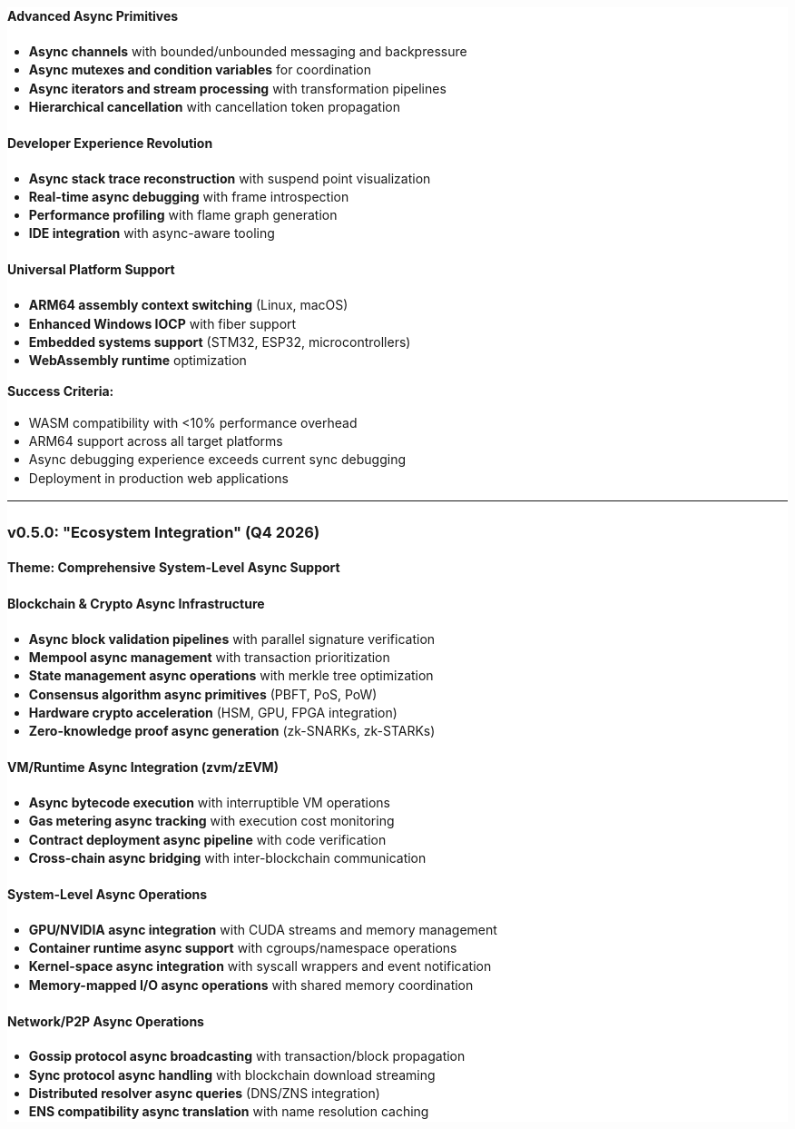 #### Advanced Async Primitives
- **Async channels** with bounded/unbounded messaging and backpressure
- **Async mutexes and condition variables** for coordination
- **Async iterators and stream processing** with transformation pipelines
- **Hierarchical cancellation** with cancellation token propagation

#### Developer Experience Revolution
- **Async stack trace reconstruction** with suspend point visualization
- **Real-time async debugging** with frame introspection
- **Performance profiling** with flame graph generation
- **IDE integration** with async-aware tooling

#### Universal Platform Support
- **ARM64 assembly context switching** (Linux, macOS)
- **Enhanced Windows IOCP** with fiber support
- **Embedded systems support** (STM32, ESP32, microcontrollers)
- **WebAssembly runtime** optimization

**Success Criteria:**
- WASM compatibility with <10% performance overhead
- ARM64 support across all target platforms
- Async debugging experience exceeds current sync debugging
- Deployment in production web applications

---

### v0.5.0: "Ecosystem Integration" (Q4 2026)
**Theme: Comprehensive System-Level Async Support**

#### Blockchain & Crypto Async Infrastructure
- **Async block validation pipelines** with parallel signature verification
- **Mempool async management** with transaction prioritization
- **State management async operations** with merkle tree optimization
- **Consensus algorithm async primitives** (PBFT, PoS, PoW)
- **Hardware crypto acceleration** (HSM, GPU, FPGA integration)
- **Zero-knowledge proof async generation** (zk-SNARKs, zk-STARKs)

#### VM/Runtime Async Integration (zvm/zEVM)
- **Async bytecode execution** with interruptible VM operations
- **Gas metering async tracking** with execution cost monitoring
- **Contract deployment async pipeline** with code verification
- **Cross-chain async bridging** with inter-blockchain communication

#### System-Level Async Operations
- **GPU/NVIDIA async integration** with CUDA streams and memory management
- **Container runtime async support** with cgroups/namespace operations
- **Kernel-space async integration** with syscall wrappers and event notification
- **Memory-mapped I/O async operations** with shared memory coordination

#### Network/P2P Async Operations
- **Gossip protocol async broadcasting** with transaction/block propagation
- **Sync protocol async handling** with blockchain download streaming
- **Distributed resolver async queries** (DNS/ZNS integration)
- **ENS compatibility async translation** with name resolution caching
